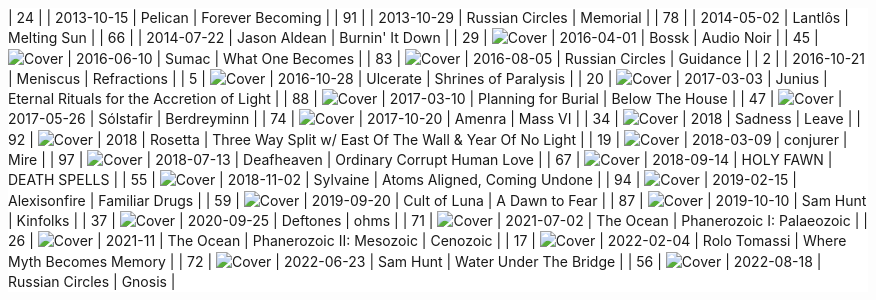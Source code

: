| 24 |  | 2013-10-15 | Pelican | Forever Becoming |
| 91 |  | 2013-10-29 | Russian Circles | Memorial |
| 78 |  | 2014-05-02 | Lantlôs | Melting Sun |
| 66 |  | 2014-07-22 | Jason Aldean | Burnin' It Down |
| 29 | ![Cover](https://i.discogs.com/6rmZVSvMqGIa-fXoee5WnbjfDOM0B6flKAe71PlSeqA/rs:fit/g:sm/q:40/h:150/w:150/czM6Ly9kaXNjb2dz/LWRhdGFiYXNlLWlt/YWdlcy9SLTgzMjAz/NzQtMTQ1OTI4NzAw/Ny03MDc3LnBuZw.jpeg) | 2016-04-01 | Bossk | Audio Noir |
| 45 | ![Cover](https://i.discogs.com/-Urbk9jO3ZoEhTaxY070C2gwuvZce7lPJeQtuQQg79k/rs:fit/g:sm/q:40/h:150/w:150/czM6Ly9kaXNjb2dz/LWRhdGFiYXNlLWlt/YWdlcy9SLTg1NTY4/NjctMTQ2Mzk5NTQz/NC03MjMyLmpwZWc.jpeg) | 2016-06-10 | Sumac | What One Becomes |
| 83 | ![Cover](https://i.discogs.com/emcGPKOv3kDxBz7DhT2ys8_HO9sD5bRO_sB0lMpAtFA/rs:fit/g:sm/q:40/h:150/w:150/czM6Ly9kaXNjb2dz/LWRhdGFiYXNlLWlt/YWdlcy9SLTg4NTE3/NTgtMTQ3MDE4NTg2/My04NTI1LmpwZWc.jpeg) | 2016-08-05 | Russian Circles | Guidance |
| 2 |  | 2016-10-21 | Meniscus | Refractions |
| 5 | ![Cover](https://i.discogs.com/Iu1P5Mp4QGH9VHb8k7rJF-QVKqb2ipL4QcNa5SVOzXI/rs:fit/g:sm/q:40/h:150/w:150/czM6Ly9kaXNjb2dz/LWRhdGFiYXNlLWlt/YWdlcy9SLTkyMzEx/NDItMTQ3NzQyOTEy/OC04MzE2LmpwZWc.jpeg) | 2016-10-28 | Ulcerate | Shrines of Paralysis |
| 20 | ![Cover](https://i.discogs.com/P9c_SoBeaqfRHDQsr0JP4IsAO8O-tVe7LXp0o67Fk3Y/rs:fit/g:sm/q:40/h:150/w:150/czM6Ly9kaXNjb2dz/LWRhdGFiYXNlLWlt/YWdlcy9SLTk5MDI2/NzgtMTQ4ODIzMjk3/OC0yMzIyLmpwZWc.jpeg) | 2017-03-03 | Junius | Eternal Rituals for the Accretion of Light |
| 88 | ![Cover](https://i.discogs.com/2UR6z8ULO-5KPowAwhiwp2VYoiME_FZ3aweW6OK2pQ8/rs:fit/g:sm/q:40/h:150/w:150/czM6Ly9kaXNjb2dz/LWRhdGFiYXNlLWlt/YWdlcy9SLTk5NTAz/NDUtMTQ4OTA5MTQ4/MC05NjY0LmpwZWc.jpeg) | 2017-03-10 | Planning for Burial | Below The House |
| 47 | ![Cover](https://i.discogs.com/xt1mGAnPiHqbnwzFEb9nIa5u_8_8F83QyLzYeYN04Ic/rs:fit/g:sm/q:40/h:150/w:150/czM6Ly9kaXNjb2dz/LWRhdGFiYXNlLWlt/YWdlcy9SLTEwMzEx/NjcwLTE0OTUxMjI5/OTctMzUzNC5qcGVn.jpeg) | 2017-05-26 | Sólstafir | Berdreyminn |
| 74 | ![Cover](https://i.discogs.com/fxcB_hHcCzvEMejvvSAGSNyLG9P-0PsXh2JDPMTgrLY/rs:fit/g:sm/q:40/h:150/w:150/czM6Ly9kaXNjb2dz/LWRhdGFiYXNlLWlt/YWdlcy9SLTExMDI1/ODQ3LTE1MTA0ODU5/NzItMzIzNy5qcGVn.jpeg) | 2017-10-20 | Amenra | Mass VI |
| 34 | ![Cover](https://i.discogs.com/cVzjz-FBmkbtBLVAx5jjvf4kuav81bzTqzSRqBXtVEE/rs:fit/g:sm/q:40/h:150/w:150/czM6Ly9kaXNjb2dz/LWRhdGFiYXNlLWlt/YWdlcy9SLTExMTQ5/MDUxLTE1MTA3NjAy/NjEtMTAxOS5qcGVn.jpeg) | 2018 | Sadness | Leave |
| 92 | ![Cover](https://i.discogs.com/In59H57nfEWJeewOcS9GfZ7m9bz_se2nVOPSFw8eGqQ/rs:fit/g:sm/q:40/h:150/w:150/czM6Ly9kaXNjb2dz/LWRhdGFiYXNlLWlt/YWdlcy9SLTE4NjU4/OTAtMTI1NjA2NDYz/MS5qcGVn.jpeg) | 2018 | Rosetta | Three Way Split w/ East Of The Wall &amp; Year Of No Light |
| 19 | ![Cover](https://i.discogs.com/HM74rB2p_TjeaUjy6yIGg949GgjI5iNHYMlEu9irr0k/rs:fit/g:sm/q:40/h:150/w:150/czM6Ly9kaXNjb2dz/LWRhdGFiYXNlLWlt/YWdlcy9SLTExMzk2/MTk3LTE1MTU1ODE5/MjQtOTU0Mi5qcGVn.jpeg) | 2018-03-09 | conjurer | Mire |
| 97 | ![Cover](https://i.discogs.com/hScSqg_Uq4ExL36048ZLm894Ts8Y6ow49rVvV0q5yUs/rs:fit/g:sm/q:40/h:150/w:150/czM6Ly9kaXNjb2dz/LWRhdGFiYXNlLWlt/YWdlcy9SLTEyMjI2/OTIyLTE1MzE1ODkw/MjMtMTQ1MC5qcGVn.jpeg) | 2018-07-13 | Deafheaven | Ordinary Corrupt Human Love |
| 67 | ![Cover](https://i.discogs.com/YHqjuYpxyP3YeVMEgC0XsmFda6YRvAYeuhDLzI2asn8/rs:fit/g:sm/q:40/h:150/w:150/czM6Ly9kaXNjb2dz/LWRhdGFiYXNlLWlt/YWdlcy9SLTEyNTIz/NjE5LTE1MzY5NDUx/NzctMTU0Ny5qcGVn.jpeg) | 2018-09-14 | HOLY FAWN | DEATH SPELLS |
| 55 | ![Cover](https://i.discogs.com/YusPPBFDmUVYDqJ9bMRYY0K_GXsHUbWXtmueSnqJZhI/rs:fit/g:sm/q:40/h:150/w:150/czM6Ly9kaXNjb2dz/LWRhdGFiYXNlLWlt/YWdlcy9SLTEyNzI4/NzMxLTE2NzE0NDg3/NDctNDQ0My5qcGVn.jpeg) | 2018-11-02 | Sylvaine | Atoms Aligned, Coming Undone |
| 94 | ![Cover](https://i.discogs.com/4PcScV-x2f64wO5B1Zmoi2lHHNup4nxR1ktHnqyXJ9s/rs:fit/g:sm/q:40/h:150/w:150/czM6Ly9kaXNjb2dz/LWRhdGFiYXNlLWlt/YWdlcy9SLTEzMjIx/NzM1LTE1NTAyMjYx/OTctNDk0OS5qcGVn.jpeg) | 2019-02-15 | Alexisonfire | Familiar Drugs |
| 59 | ![Cover](https://i.discogs.com/dNDbO6p0mwdYPNNW6GhLE6iV3k4Qz1bisz4Uk41zfOQ/rs:fit/g:sm/q:40/h:150/w:150/czM6Ly9kaXNjb2dz/LWRhdGFiYXNlLWlt/YWdlcy9SLTE0MTQ5/NDUyLTE1NzAzNzU2/NDItMjA5OC5qcGVn.jpeg) | 2019-09-20 | Cult of Luna | A Dawn to Fear |
| 87 | ![Cover](https://i.discogs.com/7qh3cVqK0seNhle8QOquXXBWyE3PqPsOr_u3Zeb7yEI/rs:fit/g:sm/q:40/h:150/w:150/czM6Ly9kaXNjb2dz/LWRhdGFiYXNlLWlt/YWdlcy9SLTE1NDQy/MjEyLTE1OTE1OTA2/ODQtMzI2NC5qcGVn.jpeg) | 2019-10-10 | Sam Hunt | Kinfolks |
| 37 | ![Cover](https://i.discogs.com/2v_TgkB73Cc8n7dsg3LJ23SAW9gADyuq0UBWlCl0yIQ/rs:fit/g:sm/q:40/h:150/w:150/czM6Ly9kaXNjb2dz/LWRhdGFiYXNlLWlt/YWdlcy9SLTE1Nzk4/MDQ0LTE1OTc5ODM5/OTYtNjY1My5qcGVn.jpeg) | 2020-09-25 | Deftones | ohms |
| 71 | ![Cover](https://i.discogs.com/y9XH2GHvGKZSmaRDVXA8yYcG_Hfm4HpQ_YNAY4Z7bO4/rs:fit/g:sm/q:40/h:150/w:150/czM6Ly9kaXNjb2dz/LWRhdGFiYXNlLWlt/YWdlcy9SLTEyNzcw/NzE5LTE1NDE3MDgw/NzItNDY0Ni5wbmc.jpeg) | 2021-07-02 | The Ocean | Phanerozoic I: Palaeozoic |
| 26 | ![Cover](https://i.discogs.com/LXmB-B8Yx_hN3QoxixrDROrbiDNAkXJ6EuE8jlE6CbY/rs:fit/g:sm/q:40/h:150/w:150/czM6Ly9kaXNjb2dz/LWRhdGFiYXNlLWlt/YWdlcy9SLTE1OTY5/MzAzLTE2MDExMzkx/ODQtNDc2OC5qcGVn.jpeg) | 2021-11 | The Ocean | Phanerozoic II: Mesozoic | Cenozoic |
| 17 | ![Cover](https://i.discogs.com/E4AGbeC79doDbe_1PTfmwS-rjM7DMv8-CGB_tix302E/rs:fit/g:sm/q:40/h:150/w:150/czM6Ly9kaXNjb2dz/LWRhdGFiYXNlLWlt/YWdlcy9SLTIyMDY5/MzU0LTE2NDQyNzU1/NjEtNTY1MC5qcGVn.jpeg) | 2022-02-04 | Rolo Tomassi | Where Myth Becomes Memory |
| 72 | ![Cover](https://i.discogs.com/PxKUXwHf6swBK0vgbZ1Fjk83s8yWclHILimHBRAB8zg/rs:fit/g:sm/q:40/h:150/w:150/czM6Ly9kaXNjb2dz/LWRhdGFiYXNlLWlt/YWdlcy9SLTI2NDQz/NTMyLTE2Nzg5OTU5/MzYtNjY5MS5qcGVn.jpeg) | 2022-06-23 | Sam Hunt | Water Under The Bridge |
| 56 | ![Cover](https://i.discogs.com/FBIJQiUdSI4RPGlzrAZMT2PsEsFRxSeC2LFXsxA5qF0/rs:fit/g:sm/q:40/h:150/w:150/czM6Ly9kaXNjb2dz/LWRhdGFiYXNlLWlt/YWdlcy9SLTI0MjE5/NzI1LTE2NjA2NTk5/MjItNzAxNC5qcGVn.jpeg) | 2022-08-18 | Russian Circles | Gnosis |